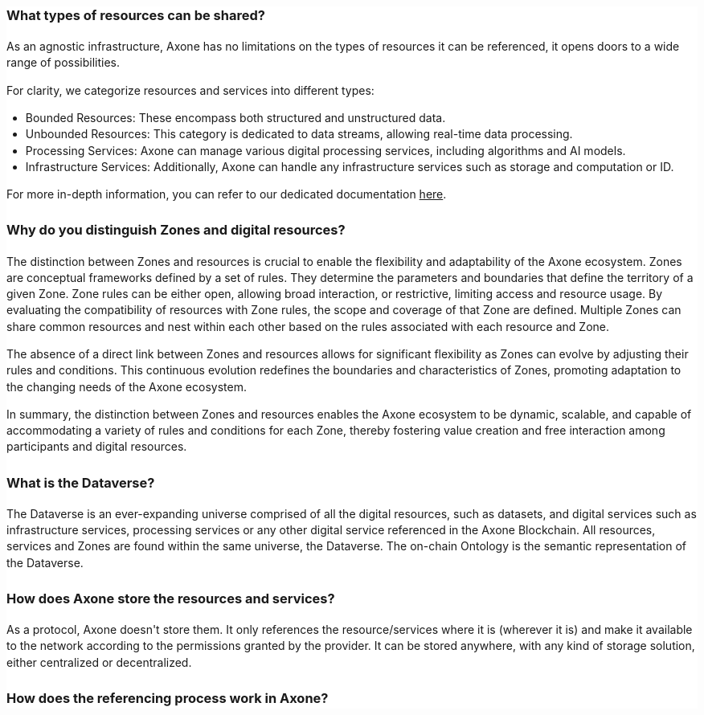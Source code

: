 ### What types of resources can be shared?

As an agnostic infrastructure, Axone has no limitations on the types of resources it can be referenced, it opens doors to a wide range of possibilities.

For clarity, we categorize resources and services into different types:

- Bounded Resources: These encompass both structured and unstructured data.
- Unbounded Resources: This category is dedicated to data streams, allowing real-time data processing.
- Processing Services: Axone can manage various digital processing services, including algorithms and AI models.
- Infrastructure Services: Additionally, Axone can handle any infrastructure services such as storage and computation or ID.

For more in-depth information, you can refer to our dedicated documentation [here](https://docs.okp4.network/whitepaper/solution#the-dataverse).

### Why do you distinguish Zones and digital resources?

The distinction between Zones and resources is crucial to enable the flexibility and adaptability of the Axone ecosystem.
Zones are conceptual frameworks defined by a set of rules. They determine the parameters and boundaries that define the territory of a given Zone. Zone rules can be either open, allowing broad interaction, or restrictive, limiting access and resource usage. By evaluating the compatibility of resources with Zone rules, the scope and coverage of that Zone are defined. Multiple Zones can share common resources and nest within each other based on the rules associated with each resource and Zone.

The absence of a direct link between Zones and resources allows for significant flexibility as Zones can evolve by adjusting their rules and conditions. This continuous evolution redefines the boundaries and characteristics of Zones, promoting adaptation to the changing needs of the Axone ecosystem.

In summary, the distinction between Zones and resources enables the Axone ecosystem to be dynamic, scalable, and capable of accommodating a variety of rules and conditions for each Zone, thereby fostering value creation and free interaction among participants and digital resources.

### What is the Dataverse?

The Dataverse is an ever-expanding universe comprised of all the digital resources, such as datasets, and digital services such as infrastructure services, processing services or any other digital service referenced in the Axone Blockchain.
All resources, services and Zones are found within the same universe, the Dataverse. The on-chain Ontology is the semantic representation of the Dataverse.

### How does Axone store the resources and services?

As a protocol, Axone doesn't store them. It only references the resource/services where it is (wherever it is) and make it available to the network according to the permissions granted by the provider. It can be stored anywhere, with any kind of storage solution, either centralized or decentralized.

### How does the referencing process work in Axone?
